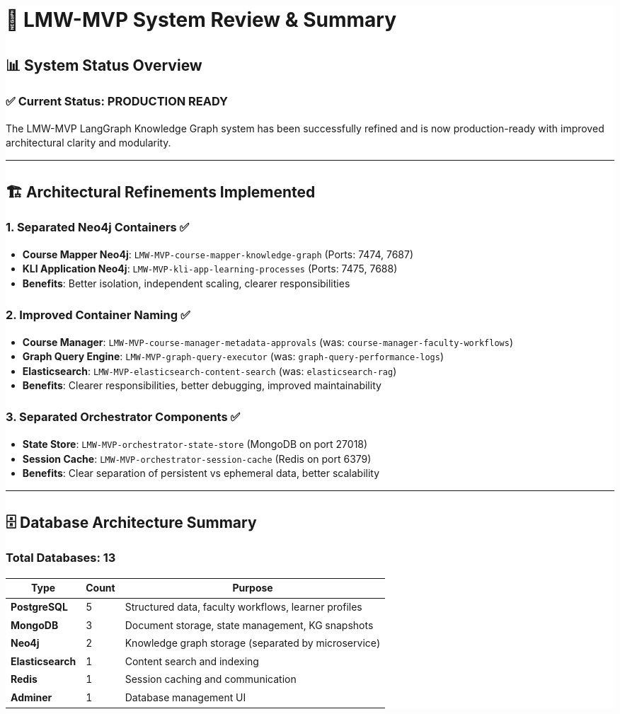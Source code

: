 # 🎯 **LMW-MVP System Review & Summary**

## 📊 **System Status Overview**

### **✅ Current Status: PRODUCTION READY**
The LMW-MVP LangGraph Knowledge Graph system has been successfully refined and is now production-ready with improved architectural clarity and modularity.

---

## 🏗️ **Architectural Refinements Implemented**

### **1. Separated Neo4j Containers** ✅
- **Course Mapper Neo4j**: `LMW-MVP-course-mapper-knowledge-graph` (Ports: 7474, 7687)
- **KLI Application Neo4j**: `LMW-MVP-kli-app-learning-processes` (Ports: 7475, 7688)
- **Benefits**: Better isolation, independent scaling, clearer responsibilities

### **2. Improved Container Naming** ✅
- **Course Manager**: `LMW-MVP-course-manager-metadata-approvals` (was: `course-manager-faculty-workflows`)
- **Graph Query Engine**: `LMW-MVP-graph-query-executor` (was: `graph-query-performance-logs`)
- **Elasticsearch**: `LMW-MVP-elasticsearch-content-search` (was: `elasticsearch-rag`)
- **Benefits**: Clearer responsibilities, better debugging, improved maintainability

### **3. Separated Orchestrator Components** ✅
- **State Store**: `LMW-MVP-orchestrator-state-store` (MongoDB on port 27018)
- **Session Cache**: `LMW-MVP-orchestrator-session-cache` (Redis on port 6379)
- **Benefits**: Clear separation of persistent vs ephemeral data, better scalability

---

## 🗄️ **Database Architecture Summary**

### **Total Databases: 13**
| Type | Count | Purpose |
|------|-------|---------|
| **PostgreSQL** | 5 | Structured data, faculty workflows, learner profiles |
| **MongoDB** | 3 | Document storage, state management, KG snapshots |
| **Neo4j** | 2 | Knowledge graph storage (separated by microservice) |
| **Elasticsearch** | 1 | Content search and indexing |
| **Redis** | 1 | Session caching and communication |
| **Adminer** | 1 | Database management UI |
